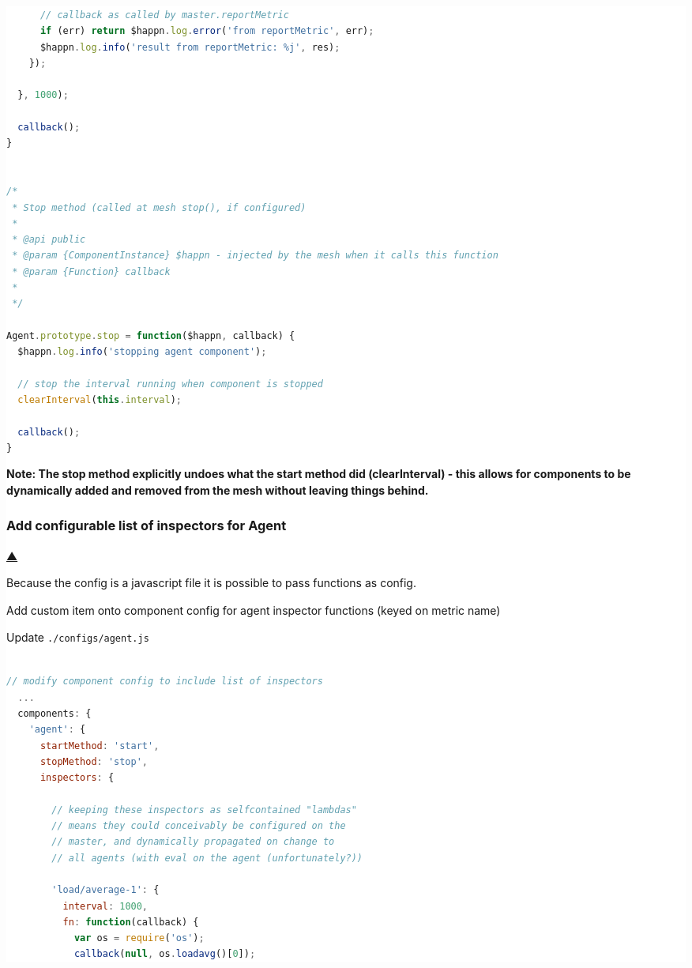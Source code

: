 ```javascript
      // callback as called by master.reportMetric
      if (err) return $happn.log.error('from reportMetric', err);
      $happn.log.info('result from reportMetric: %j', res);
    });

  }, 1000);

  callback();
}


/*
 * Stop method (called at mesh stop(), if configured)
 *
 * @api public
 * @param {ComponentInstance} $happn - injected by the mesh when it calls this function
 * @param {Function} callback
 *
 */

Agent.prototype.stop = function($happn, callback) {
  $happn.log.info('stopping agent component');

  // stop the interval running when component is stopped
  clearInterval(this.interval);

  callback();
}


```

**Note: The stop method explicitly undoes what the start method did (clearInterval) - this allows for components to be dynamically added and removed from the mesh without leaving things behind.**


### Add configurable list of inspectors for Agent

[&#9650;](#)

Because the config is a javascript file it is possible to pass functions as config.

Add custom item onto component config for agent inspector functions (keyed on metric name)

Update `./configs/agent.js`

```javascript

// modify component config to include list of inspectors
  ...
  components: {
    'agent': {
      startMethod: 'start',
      stopMethod: 'stop',
      inspectors: {

        // keeping these inspectors as selfcontained "lambdas" 
        // means they could conceivably be configured on the
        // master, and dynamically propagated on change to 
        // all agents (with eval on the agent (unfortunately?)) 

        'load/average-1': {
          interval: 1000,
          fn: function(callback) {
            var os = require('os');
            callback(null, os.loadavg()[0]);
```
